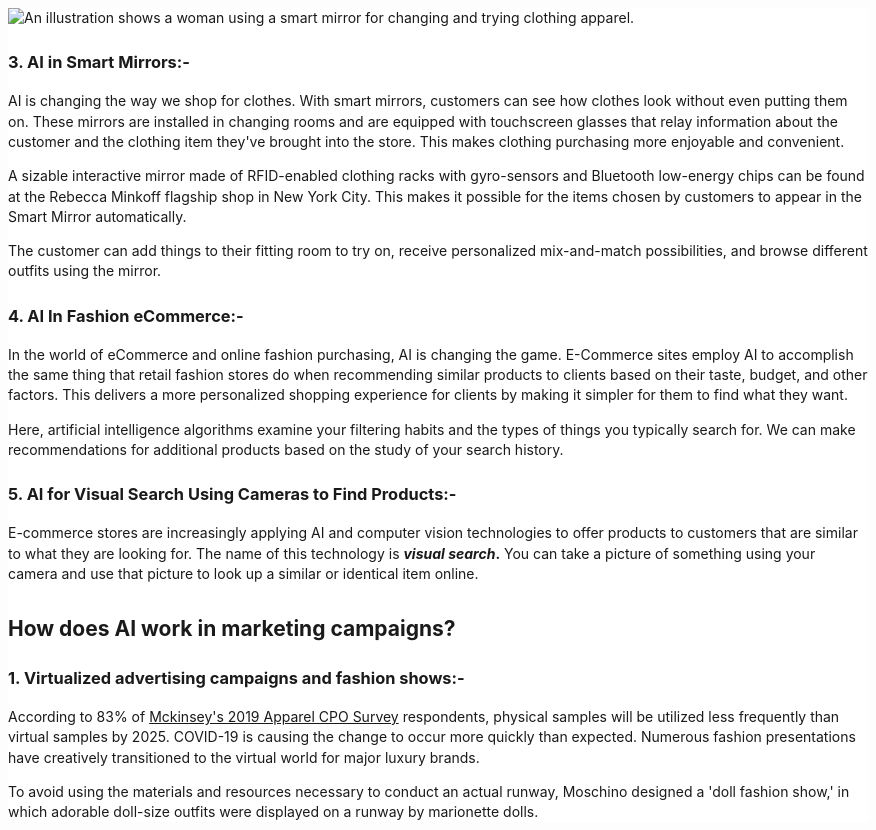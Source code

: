 <Image src="https://learnbay-wb.s3.ap-south-1.amazonaws.com/main-blog/blog/aoai-3.jpg" style="width:100%" class="img" alt="An illustration shows a woman using a smart mirror for changing and trying clothing apparel."/>


### 3. AI in Smart Mirrors:-            

AI is changing the way we shop for clothes. With smart mirrors, customers can see how clothes look without even putting them on. These mirrors are installed in changing rooms and are equipped with touchscreen glasses that relay information about the customer and the clothing item they've brought into the store. This makes clothing purchasing more enjoyable and convenient.

A sizable interactive mirror made of RFID-enabled clothing racks with gyro-sensors and Bluetooth low-energy chips can be found at the Rebecca Minkoff flagship shop in New York City. This makes it possible for the items chosen by customers to appear in the Smart Mirror automatically.

The customer can add things to their fitting room to try on, receive personalized mix-and-match possibilities, and browse different outfits using the mirror.

### 4. AI In Fashion eCommerce:-     

In the world of eCommerce and online fashion purchasing, AI is changing the game. E-Commerce sites employ AI to accomplish the same thing that retail fashion stores do when recommending similar products to clients based on their taste, budget, and other factors. This delivers a more personalized shopping experience for clients by making it simpler for them to find what they want.

Here, artificial intelligence algorithms examine your filtering habits and the types of things you typically search for. We can make recommendations for additional products based on the study of your search history.

### 5. AI for Visual Search Using Cameras to Find Products:-  

E-commerce stores are increasingly applying AI and computer vision technologies to offer products to customers that are similar to what they are looking for. The name of this technology is **_visual search_.** You can take a picture of something using your camera and use that picture to look up a similar or identical item online.

## How does AI work in marketing campaigns?   

### 1. Virtualized advertising campaigns and fashion shows:-  

According to 83% of <a href="https://www.mckinsey.com/~/media/mckinsey/industries/retail/our%20insights/fashions%20new%20must%20have%20sustainable%20sourcing%20at%20scale/fashions-new-must-have-sustainable-sourcing-at-scale-vf.pdf" target="_blank" rel="nofollow">Mckinsey's 2019 Apparel CPO Survey</a> respondents, physical samples will be utilized less frequently than virtual samples by 2025. COVID-19 is causing the change to occur more quickly than expected. Numerous fashion presentations have creatively transitioned to the virtual world for major luxury brands.

To avoid using the materials and resources necessary to conduct an actual runway, Moschino designed a 'doll fashion show,' in which adorable doll-size outfits were displayed on a runway by marionette dolls.
